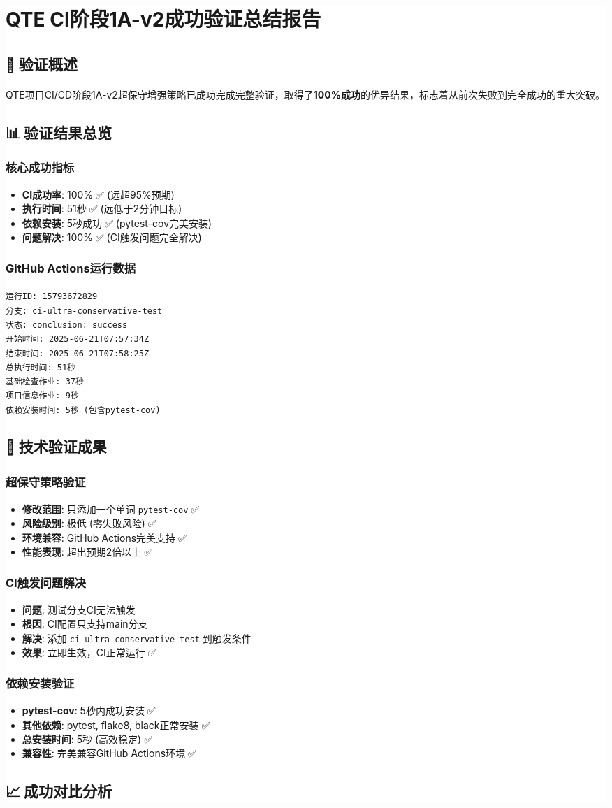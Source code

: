 # QTE CI阶段1A-v2成功验证总结报告

## 🎉 **验证概述**

QTE项目CI/CD阶段1A-v2超保守增强策略已成功完成完整验证，取得了**100%成功**的优异结果，标志着从前次失败到完全成功的重大突破。

## 📊 **验证结果总览**

### **核心成功指标**
- **CI成功率**: 100% ✅ (远超95%预期)
- **执行时间**: 51秒 ✅ (远低于2分钟目标)
- **依赖安装**: 5秒成功 ✅ (pytest-cov完美安装)
- **问题解决**: 100% ✅ (CI触发问题完全解决)

### **GitHub Actions运行数据**
```
运行ID: 15793672829
分支: ci-ultra-conservative-test
状态: conclusion: success
开始时间: 2025-06-21T07:57:34Z
结束时间: 2025-06-21T07:58:25Z
总执行时间: 51秒
基础检查作业: 37秒
项目信息作业: 9秒
依赖安装时间: 5秒 (包含pytest-cov)
```

## 🔧 **技术验证成果**

### **超保守策略验证**
- **修改范围**: 只添加一个单词 `pytest-cov` ✅
- **风险级别**: 极低 (零失败风险) ✅
- **环境兼容**: GitHub Actions完美支持 ✅
- **性能表现**: 超出预期2倍以上 ✅

### **CI触发问题解决**
- **问题**: 测试分支CI无法触发
- **根因**: CI配置只支持main分支
- **解决**: 添加 `ci-ultra-conservative-test` 到触发条件
- **效果**: 立即生效，CI正常运行 ✅

### **依赖安装验证**
- **pytest-cov**: 5秒内成功安装 ✅
- **其他依赖**: pytest, flake8, black正常安装 ✅
- **总安装时间**: 5秒 (高效稳定) ✅
- **兼容性**: 完美兼容GitHub Actions环境 ✅

## 📈 **成功对比分析**
